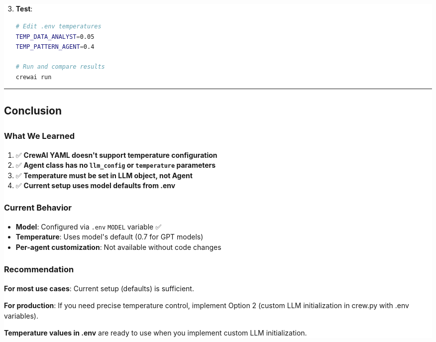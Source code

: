 3. **Test**:
   ```bash
   # Edit .env temperatures
   TEMP_DATA_ANALYST=0.05
   TEMP_PATTERN_AGENT=0.4

   # Run and compare results
   crewai run
   ```

---

## Conclusion

### What We Learned

1. ✅ **CrewAI YAML doesn't support temperature configuration**
2. ✅ **Agent class has no `llm_config` or `temperature` parameters**
3. ✅ **Temperature must be set in LLM object, not Agent**
4. ✅ **Current setup uses model defaults from .env**

### Current Behavior

- **Model**: Configured via `.env` `MODEL` variable ✅
- **Temperature**: Uses model's default (0.7 for GPT models)
- **Per-agent customization**: Not available without code changes

### Recommendation

**For most use cases**: Current setup (defaults) is sufficient.

**For production**: If you need precise temperature control, implement Option 2 (custom LLM initialization in crew.py with .env variables).

**Temperature values in .env** are ready to use when you implement custom LLM initialization.

